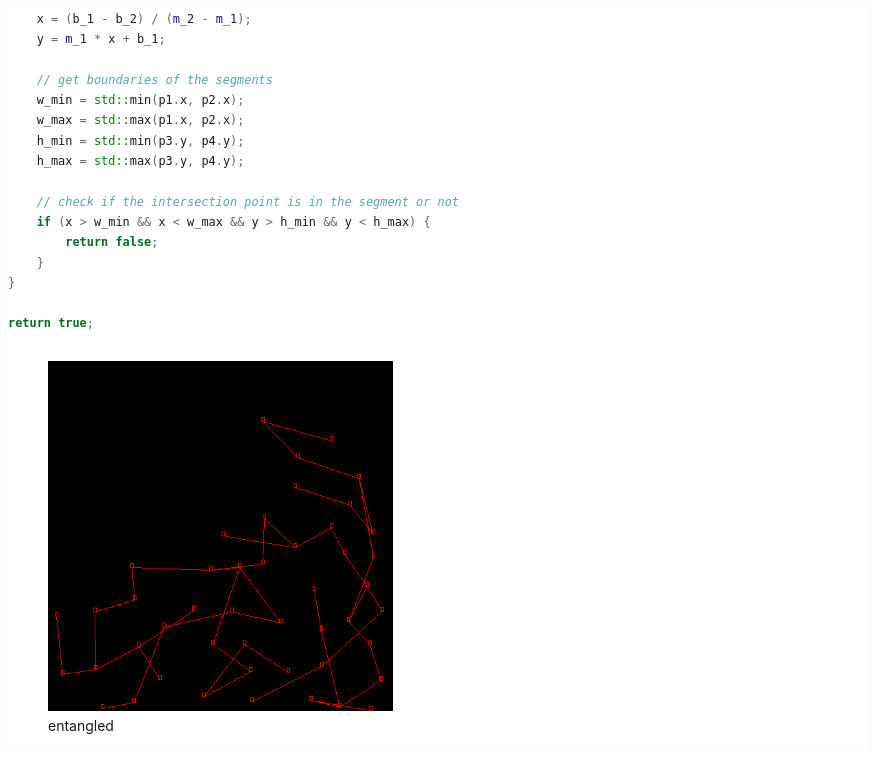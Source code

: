 ```cpp
    x = (b_1 - b_2) / (m_2 - m_1);
    y = m_1 * x + b_1;
    
    // get boundaries of the segments
    w_min = std::min(p1.x, p2.x);
    w_max = std::max(p1.x, p2.x);
    h_min = std::min(p3.y, p4.y);
    h_max = std::max(p3.y, p4.y);
    
    // check if the intersection point is in the segment or not
    if (x > w_min && x < w_max && y > h_min && y < h_max) {
        return false;
    }
}

return true;
```

<figure style="display: inline-block">
   <img src="../assets/img/castles/castles9.png" height=350px>
   <figcaption>entangled</figcaption>
</figure>
<figure style="display: inline-block">